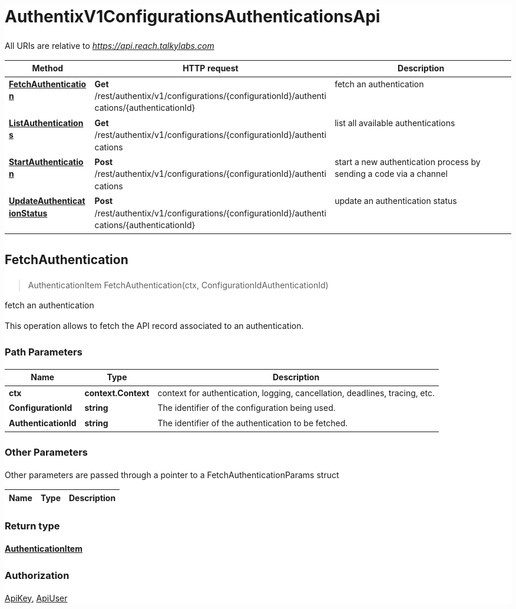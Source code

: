 # AuthentixV1ConfigurationsAuthenticationsApi

All URIs are relative to *https://api.reach.talkylabs.com*

Method | HTTP request | Description
------------- | ------------- | -------------
[**FetchAuthentication**](AuthentixV1ConfigurationsAuthenticationsApi.md#FetchAuthentication) | **Get** /rest/authentix/v1/configurations/{configurationId}/authentications/{authenticationId} | fetch an authentication
[**ListAuthentications**](AuthentixV1ConfigurationsAuthenticationsApi.md#ListAuthentications) | **Get** /rest/authentix/v1/configurations/{configurationId}/authentications | list all available authentications
[**StartAuthentication**](AuthentixV1ConfigurationsAuthenticationsApi.md#StartAuthentication) | **Post** /rest/authentix/v1/configurations/{configurationId}/authentications | start a new authentication process by sending a code via a channel
[**UpdateAuthenticationStatus**](AuthentixV1ConfigurationsAuthenticationsApi.md#UpdateAuthenticationStatus) | **Post** /rest/authentix/v1/configurations/{configurationId}/authentications/{authenticationId} | update an authentication status



## FetchAuthentication

> AuthenticationItem FetchAuthentication(ctx, ConfigurationIdAuthenticationId)

fetch an authentication

This operation allows to fetch the API record associated to an authentication.   

### Path Parameters


Name | Type | Description
------------- | ------------- | -------------
**ctx** | **context.Context** | context for authentication, logging, cancellation, deadlines, tracing, etc.
**ConfigurationId** | **string** | The identifier of the configuration being used.
**AuthenticationId** | **string** | The identifier of the authentication to be fetched.

### Other Parameters

Other parameters are passed through a pointer to a FetchAuthenticationParams struct


Name | Type | Description
------------- | ------------- | -------------

### Return type

[**AuthenticationItem**](AuthenticationItem.md)

### Authorization

[ApiKey](../README.md#ApiKey), [ApiUser](../README.md#ApiUser)
